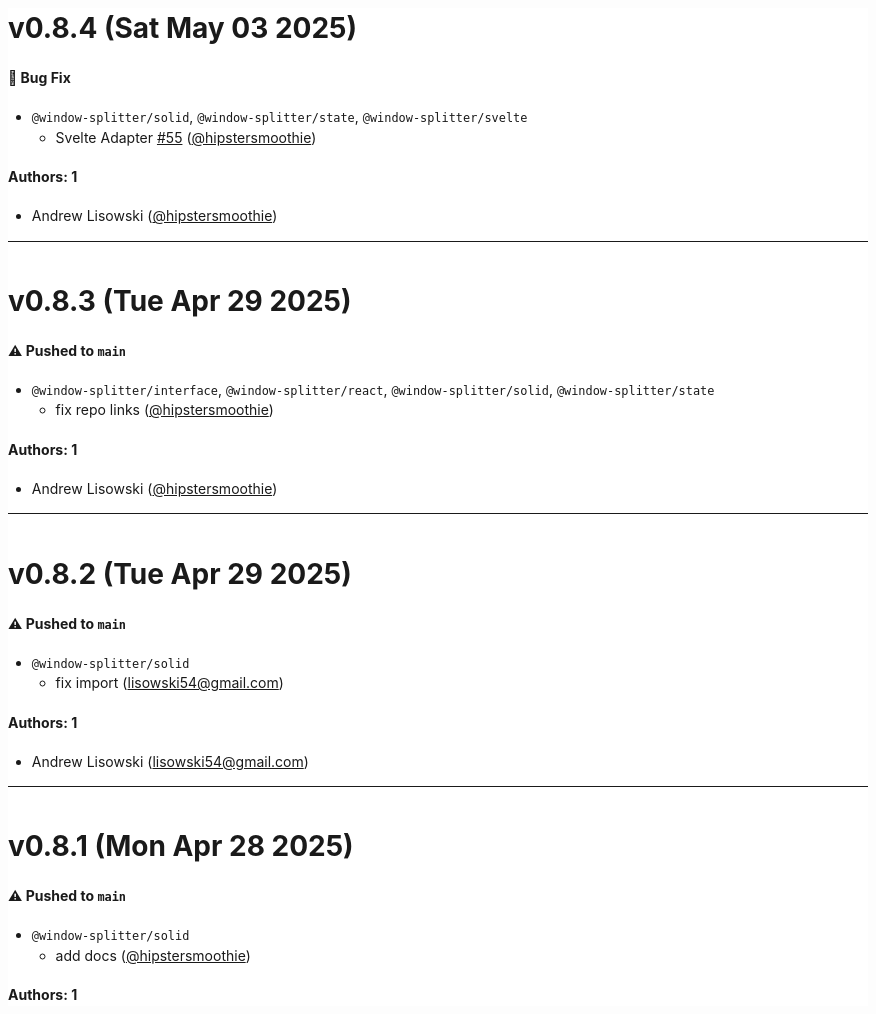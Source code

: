
# v0.8.4 (Sat May 03 2025)

#### 🐛 Bug Fix

- `@window-splitter/solid`, `@window-splitter/state`, `@window-splitter/svelte`
  - Svelte Adapter [#55](https://github.com/hipstersmoothie/window-splitter/pull/55) ([@hipstersmoothie](https://github.com/hipstersmoothie))

#### Authors: 1

- Andrew Lisowski ([@hipstersmoothie](https://github.com/hipstersmoothie))

---

# v0.8.3 (Tue Apr 29 2025)

#### ⚠️ Pushed to `main`

- `@window-splitter/interface`, `@window-splitter/react`, `@window-splitter/solid`, `@window-splitter/state`
  - fix repo links ([@hipstersmoothie](https://github.com/hipstersmoothie))

#### Authors: 1

- Andrew Lisowski ([@hipstersmoothie](https://github.com/hipstersmoothie))

---

# v0.8.2 (Tue Apr 29 2025)

#### ⚠️ Pushed to `main`

- `@window-splitter/solid`
  - fix import (lisowski54@gmail.com)

#### Authors: 1

- Andrew Lisowski (lisowski54@gmail.com)

---

# v0.8.1 (Mon Apr 28 2025)

#### ⚠️ Pushed to `main`

- `@window-splitter/solid`
  - add docs ([@hipstersmoothie](https://github.com/hipstersmoothie))

#### Authors: 1
